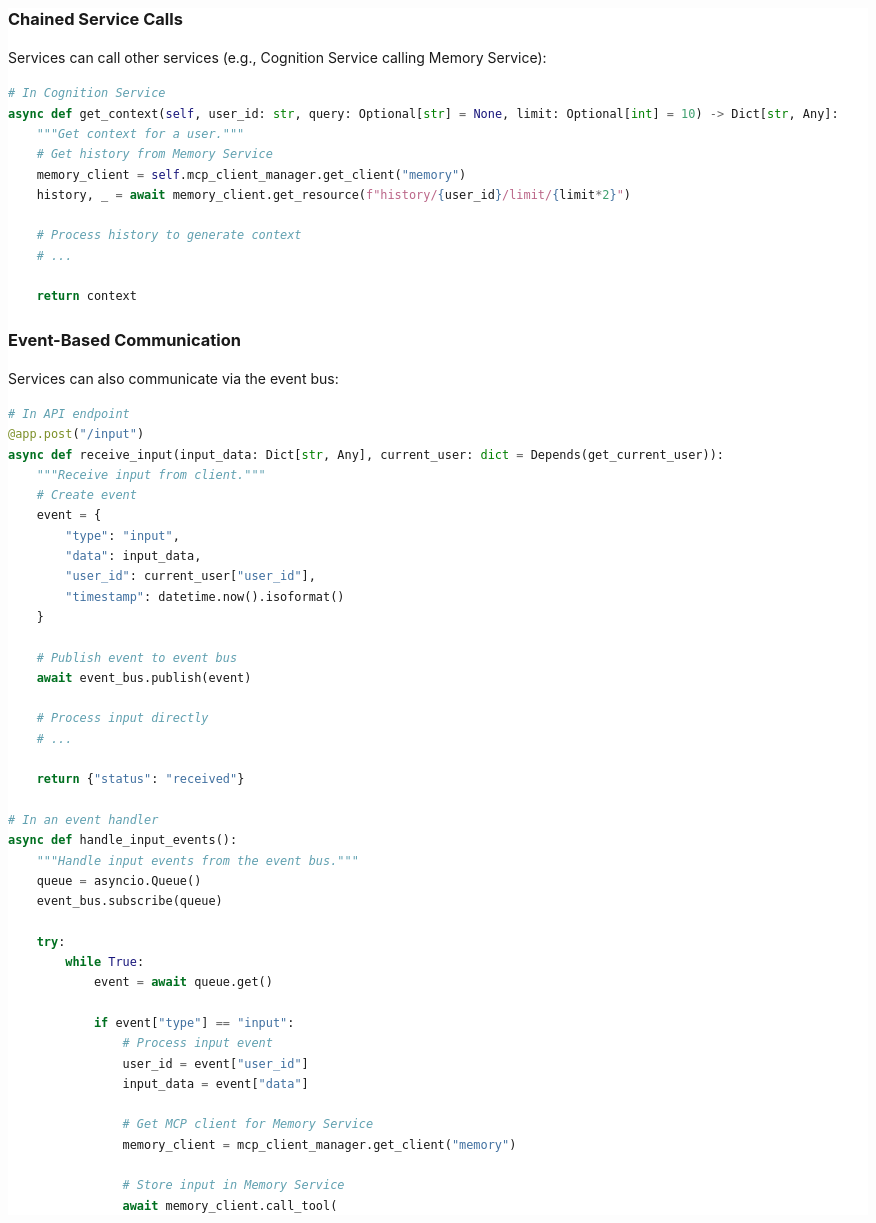### Chained Service Calls

Services can call other services (e.g., Cognition Service calling Memory Service):

```python
# In Cognition Service
async def get_context(self, user_id: str, query: Optional[str] = None, limit: Optional[int] = 10) -> Dict[str, Any]:
    """Get context for a user."""
    # Get history from Memory Service
    memory_client = self.mcp_client_manager.get_client("memory")
    history, _ = await memory_client.get_resource(f"history/{user_id}/limit/{limit*2}")

    # Process history to generate context
    # ...

    return context
```

### Event-Based Communication

Services can also communicate via the event bus:

```python
# In API endpoint
@app.post("/input")
async def receive_input(input_data: Dict[str, Any], current_user: dict = Depends(get_current_user)):
    """Receive input from client."""
    # Create event
    event = {
        "type": "input",
        "data": input_data,
        "user_id": current_user["user_id"],
        "timestamp": datetime.now().isoformat()
    }

    # Publish event to event bus
    await event_bus.publish(event)

    # Process input directly
    # ...

    return {"status": "received"}

# In an event handler
async def handle_input_events():
    """Handle input events from the event bus."""
    queue = asyncio.Queue()
    event_bus.subscribe(queue)

    try:
        while True:
            event = await queue.get()

            if event["type"] == "input":
                # Process input event
                user_id = event["user_id"]
                input_data = event["data"]

                # Get MCP client for Memory Service
                memory_client = mcp_client_manager.get_client("memory")

                # Store input in Memory Service
                await memory_client.call_tool(
```